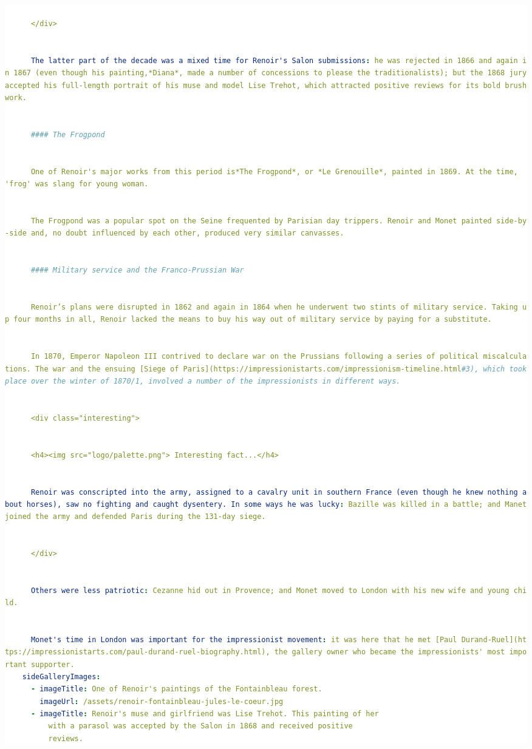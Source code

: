 ```yaml

      </div>


      The latter part of the decade was a mixed time for Renoir's Salon submissions: he was rejected in 1866 and again in 1867 (even though his painting,*Diana*, made a number of concessions to please the traditionalists); but the 1868 jury accepted his full-length portrait of his muse and model Lise Trehot, which attracted positive reviews for its bold brushwork.


      #### The Frogpond


      One of Renoir's major works from this period is*The Frogpond*, or *Le Grenouille*, painted in 1869. At the time, 'frog' was slang for young woman.


      The Frogpond was a popular spot on the Seine frequented by Parisian day trippers. Renoir and Monet painted side-by-side and, no doubt influenced by each other, produced very similar canvasses.


      #### Military service and the Franco-Prussian War


      Renoir’s plans were disrupted in 1862 and again in 1864 when he underwent two stints of military service. Taking up four months in all, Renoir lacked the means to buy his way out of military service by paying for a substitute.


      In 1870, Emperor Napoleon III contrived to declare war on the Prussians following a series of political miscalculations. The war and the ensuing [Siege of Paris](https://impressionistarts.com/impressionism-timeline.html#3), which took place over the winter of 1870/1, involved a number of the impressionists in different ways.


      <div class="interesting">


      <h4><img src="logo/palette.png"> Interesting fact...</h4>


      Renoir was conscripted into the army, assigned to a cavalry unit in southern France (even though he knew nothing about horses), saw no fighting and caught dysentery. In some ways he was lucky: Bazille was killed in a battle; and Manet joined the army and defended Paris during the 131-day siege.


      </div>


      Others were less patriotic: Cezanne hid out in Provence; and Monet moved to London with his new wife and young child.


      Monet's time in London was important for the impressionist movement: it was here that he met [Paul Durand-Ruel](https://impressionistarts.com/paul-durand-ruel-biography.html), the gallery owner who became the impressionists' most important supporter.
    sideGalleryImages:
      - imageTitle: One of Renoir's paintings of the Fontainbleau forest.
        imageUrl: /assets/renoir-fontainbleau-jules-le-coeur.jpg
      - imageTitle: Renoir's muse and girlfriend was Lise Trehot. This painting of her
          with a parasol was accepted by the Salon in 1868 and received positive
          reviews.
```